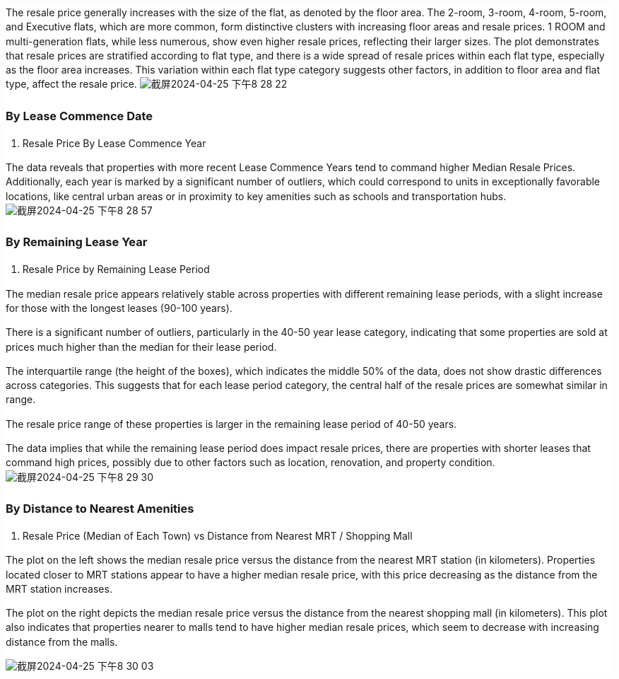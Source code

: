 The resale price generally increases with the size of the flat, as denoted by the floor area. The 2-room, 3-room, 4-room, 5-room, and Executive flats, which are more common, form distinctive clusters with increasing floor areas and resale prices. 1 ROOM and multi-generation flats, while less numerous, show even higher resale prices, reflecting their larger sizes. The plot demonstrates that resale prices are stratified according to flat type, and there is a wide spread of resale prices within each flat type, especially as the floor area increases. This variation within each flat type category suggests other factors, in addition to floor area and flat type, affect the resale price.
<img width="751" alt="截屏2024-04-25 下午8 28 22" src="https://github.com/Maddiezheng/NUS_IT5100F-2404/assets/44678784/f625ef8e-0329-42c9-919e-d1d2a235e4c8">


### By Lease Commence Date
1. Resale Price By Lease Commence Year
   
The data reveals that properties with more recent Lease Commence Years tend to command higher Median Resale Prices. Additionally, each year is marked by a significant number of outliers, which could correspond to units in exceptionally favorable locations, like central urban areas or in proximity to key amenities such as schools and transportation hubs.
<img width="767" alt="截屏2024-04-25 下午8 28 57" src="https://github.com/Maddiezheng/NUS_IT5100F-2404/assets/44678784/ad182811-377a-47e3-a0b2-557179ecfc17">

### By Remaining Lease Year
1. Resale Price by Remaining Lease Period

The median resale price appears relatively stable across properties with different remaining lease periods, with a slight increase for those with the longest leases (90-100 years).

There is a significant number of outliers, particularly in the 40-50 year lease category, indicating that some properties are sold at prices much higher than the median for their lease period.

The interquartile range (the height of the boxes), which indicates the middle 50% of the data, does not show drastic differences across categories. This suggests that for each lease period category, the central half of the resale prices are somewhat similar in range.

The resale price range of these properties is larger in the remaining lease period of 40-50 years.

The data implies that while the remaining lease period does impact resale prices, there are properties with shorter leases that command high prices, possibly due to other factors such as location, renovation, and property condition.
<img width="740" alt="截屏2024-04-25 下午8 29 30" src="https://github.com/Maddiezheng/NUS_IT5100F-2404/assets/44678784/aed52b6d-16a8-435c-ad7c-e974fad52aed">


### By Distance to Nearest Amenities
1. Resale Price (Median of Each Town) vs Distance from Nearest MRT / Shopping Mall

The plot on the left shows the median resale price versus the distance from the nearest MRT station (in kilometers). Properties located closer to MRT stations appear to have a higher median resale price, with this price decreasing as the distance from the MRT station increases.

The plot on the right depicts the median resale price versus the distance from the nearest shopping mall (in kilometers). This plot also indicates that properties nearer to malls tend to have higher median resale prices, which seem to decrease with increasing distance from the malls.

<img width="750" alt="截屏2024-04-25 下午8 30 03" src="https://github.com/Maddiezheng/NUS_IT5100F-2404/assets/44678784/dd1f3ce3-badb-4438-9d77-23f08eb09741">
